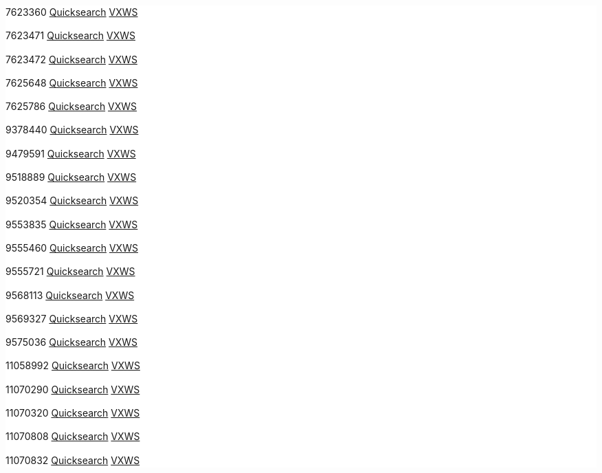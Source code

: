 7623360 [Quicksearch](https://search.library.yale.edu/catalog/7623360) [VXWS](http://prodorbis.library.yale.edu:7014/vxws/GetHoldingsService?bibId=7623360)

7623471 [Quicksearch](https://search.library.yale.edu/catalog/7623471) [VXWS](http://prodorbis.library.yale.edu:7014/vxws/GetHoldingsService?bibId=7623471)

7623472 [Quicksearch](https://search.library.yale.edu/catalog/7623472) [VXWS](http://prodorbis.library.yale.edu:7014/vxws/GetHoldingsService?bibId=7623472)

7625648 [Quicksearch](https://search.library.yale.edu/catalog/7625648) [VXWS](http://prodorbis.library.yale.edu:7014/vxws/GetHoldingsService?bibId=7625648)

7625786 [Quicksearch](https://search.library.yale.edu/catalog/7625786) [VXWS](http://prodorbis.library.yale.edu:7014/vxws/GetHoldingsService?bibId=7625786)

9378440 [Quicksearch](https://search.library.yale.edu/catalog/9378440) [VXWS](http://prodorbis.library.yale.edu:7014/vxws/GetHoldingsService?bibId=9378440)

9479591 [Quicksearch](https://search.library.yale.edu/catalog/9479591) [VXWS](http://prodorbis.library.yale.edu:7014/vxws/GetHoldingsService?bibId=9479591)

9518889 [Quicksearch](https://search.library.yale.edu/catalog/9518889) [VXWS](http://prodorbis.library.yale.edu:7014/vxws/GetHoldingsService?bibId=9518889)

9520354 [Quicksearch](https://search.library.yale.edu/catalog/9520354) [VXWS](http://prodorbis.library.yale.edu:7014/vxws/GetHoldingsService?bibId=9520354)

9553835 [Quicksearch](https://search.library.yale.edu/catalog/9553835) [VXWS](http://prodorbis.library.yale.edu:7014/vxws/GetHoldingsService?bibId=9553835)

9555460 [Quicksearch](https://search.library.yale.edu/catalog/9555460) [VXWS](http://prodorbis.library.yale.edu:7014/vxws/GetHoldingsService?bibId=9555460)

9555721 [Quicksearch](https://search.library.yale.edu/catalog/9555721) [VXWS](http://prodorbis.library.yale.edu:7014/vxws/GetHoldingsService?bibId=9555721)

9568113 [Quicksearch](https://search.library.yale.edu/catalog/9568113) [VXWS](http://prodorbis.library.yale.edu:7014/vxws/GetHoldingsService?bibId=9568113)

9569327 [Quicksearch](https://search.library.yale.edu/catalog/9569327) [VXWS](http://prodorbis.library.yale.edu:7014/vxws/GetHoldingsService?bibId=9569327)

9575036 [Quicksearch](https://search.library.yale.edu/catalog/9575036) [VXWS](http://prodorbis.library.yale.edu:7014/vxws/GetHoldingsService?bibId=9575036)

11058992 [Quicksearch](https://search.library.yale.edu/catalog/11058992) [VXWS](http://prodorbis.library.yale.edu:7014/vxws/GetHoldingsService?bibId=11058992)

11070290 [Quicksearch](https://search.library.yale.edu/catalog/11070290) [VXWS](http://prodorbis.library.yale.edu:7014/vxws/GetHoldingsService?bibId=11070290)

11070320 [Quicksearch](https://search.library.yale.edu/catalog/11070320) [VXWS](http://prodorbis.library.yale.edu:7014/vxws/GetHoldingsService?bibId=11070320)

11070808 [Quicksearch](https://search.library.yale.edu/catalog/11070808) [VXWS](http://prodorbis.library.yale.edu:7014/vxws/GetHoldingsService?bibId=11070808)

11070832 [Quicksearch](https://search.library.yale.edu/catalog/11070832) [VXWS](http://prodorbis.library.yale.edu:7014/vxws/GetHoldingsService?bibId=11070832)
